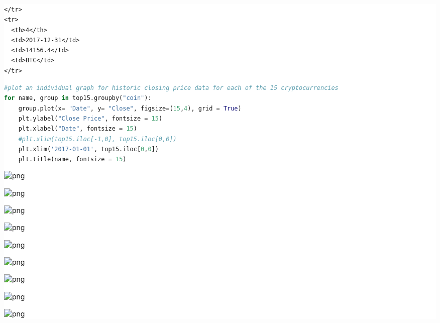     </tr>
    <tr>
      <th>4</th>
      <td>2017-12-31</td>
      <td>14156.4</td>
      <td>BTC</td>
    </tr>
  </tbody>
</table>
</div>




```python
#plot an individual graph for historic closing price data for each of the 15 cryptocurrencies
for name, group in top15.groupby("coin"):
    group.plot(x= "Date", y= "Close", figsize=(15,4), grid = True)
    plt.ylabel("Close Price", fontsize = 15)
    plt.xlabel("Date", fontsize = 15)
    #plt.xlim(top15.iloc[-1,0], top15.iloc[0,0])
    plt.xlim('2017-01-01', top15.iloc[0,0])
    plt.title(name, fontsize = 15)
```


![png](Crypto%2BAnalysis.Final_files/Crypto%2BAnalysis.Final_10_0.png)



![png](Crypto%2BAnalysis.Final_files/Crypto%2BAnalysis.Final_10_1.png)



![png](Crypto%2BAnalysis.Final_files/Crypto%2BAnalysis.Final_10_2.png)



![png](Crypto%2BAnalysis.Final_files/Crypto%2BAnalysis.Final_10_3.png)



![png](Crypto%2BAnalysis.Final_files/Crypto%2BAnalysis.Final_10_4.png)



![png](Crypto%2BAnalysis.Final_files/Crypto%2BAnalysis.Final_10_5.png)



![png](Crypto%2BAnalysis.Final_files/Crypto%2BAnalysis.Final_10_6.png)



![png](Crypto%2BAnalysis.Final_files/Crypto%2BAnalysis.Final_10_7.png)



![png](Crypto%2BAnalysis.Final_files/Crypto%2BAnalysis.Final_10_8.png)
